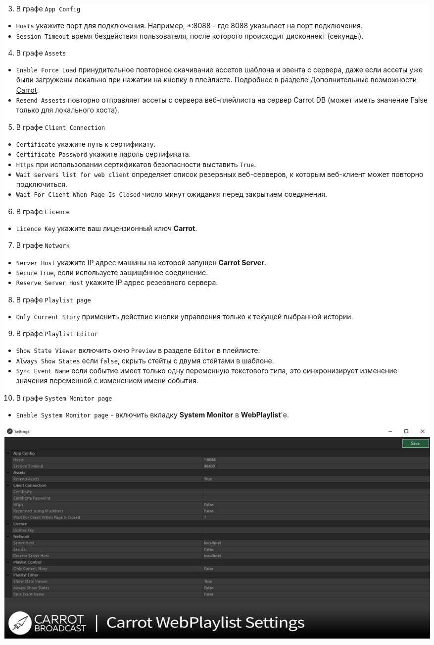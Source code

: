 3. В графе `App Config`
- `Hosts` укажите порт для подключения. Например, *:8088 - где 8088 указывает на порт подключения.
- `Session Timeout` время бездействия пользователя, после которого происходит дисконнект (секунды).

4. В графе `Assets`
- `Enable Force Load` принудительное повторное скачивание ассетов шаблона и эвента с сервера, даже если ассеты уже были загружены локально при нажатии на кнопку в плейлисте. Подробнее в разделе [Дополнительные возможности Carrot](examples.md).
- `Resend Assests` повторно отправляет ассеты с сервера веб-плейлиста на сервер Carrot DB (может иметь значение False только для локального хоста).

5. В графе `Client Connection`
- `Certificate` укажите путь к сертификату.
- `Certificate Password` укажите пароль сертификата.
- `Https` при использовании сертификатов безопасности выставить `True`.
- `Wait servers list for web client` определяет список резервных веб-серверов, к которым веб-клиент может повторно подключиться.
- `Wait For Client When Page Is Closed` число минут ожидания перед закрытием соединения.

6. В графе `Licence`
- `Licence Key` укажите ваш лицензионный ключ **Carrot**.

7. В графе `Network`
- `Server Host` укажите IP адрес машины на которой запущен **Carrot Server**.
- `Secure` `True`, если используете защищённое соединение.
- `Reserve Server Host` укажите IP адрес резервного сервера.

8. В графе `Playlist page`
- `Only Current Story` применить действие кнопки управления только к текущей выбранной истории.

9. В графе `Playlist Editor`
- `Show State Viewer` включить окно `Preview` в разделе `Editor` в плейлисте.
- `Always Show States` если `false`, скрыть стейты с двумя стейтами в шаблоне.
- `Sync Event Name` если событие имеет только одну переменную текстового типа, это синхронизирует изменение значения переменной с изменением имени события.

10. В графе `System Monitor page`
- `Enable System Monitor page` - включить вкладку **System Monitor** в **WebPlaylist**'е.

![Settings_Carrot WebPlaylist_Settings](..\images\3998\image_005.jpg "Carrot WebPlaylist - Settings")
